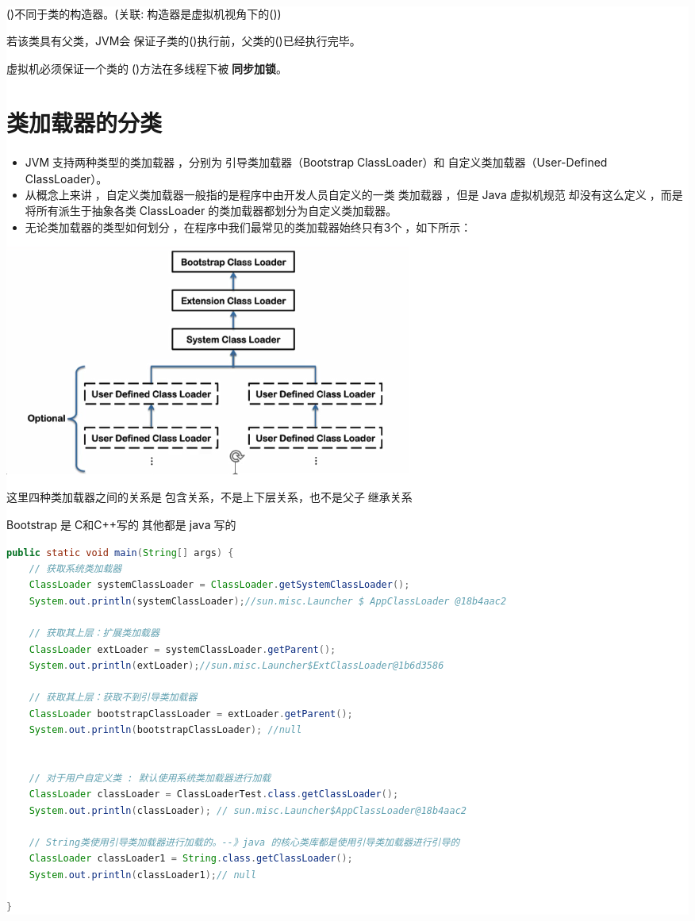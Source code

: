 <clinit> ()不同于类的构造器。(关联: 构造器是虚拟机视角下的<init>())

若该类具有父类，JVM会 保证子类的<clinit>()执行前，父类的<clinit>()已经执行完毕。

虚拟机必须保证一个类的<clinit> ()方法在多线程下被 **同步加锁**。



# 类加载器的分类

* JVM 支持两种类型的类加载器 ，分别为 引导类加载器（Bootstrap ClassLoader）和 自定义类加载器（User-Defined ClassLoader）。
* 从概念上来讲 ，自定义类加载器一般指的是程序中由开发人员自定义的一类 类加载器 ，但是 Java 虚拟机规范 却没有这么定义 ，而是 将所有派生于抽象各类 ClassLoader 的类加载器都划分为自定义类加载器。
* 无论类加载器的类型如何划分 ，在程序中我们最常见的类加载器始终只有3个 ，如下所示：

![image-20200721155914180](2.类加载子系统.assets/image-20200721155914180.png)

这里四种类加载器之间的关系是 包含关系，不是上下层关系，也不是父子 继承关系

Bootstrap 是 C和C++写的     其他都是 java 写的



```java
public static void main(String[] args) {
    // 获取系统类加载器
    ClassLoader systemClassLoader = ClassLoader.getSystemClassLoader();
    System.out.println(systemClassLoader);//sun.misc.Launcher $ AppClassLoader @18b4aac2

    // 获取其上层：扩展类加载器
    ClassLoader extLoader = systemClassLoader.getParent();
    System.out.println(extLoader);//sun.misc.Launcher$ExtClassLoader@1b6d3586

    // 获取其上层：获取不到引导类加载器
    ClassLoader bootstrapClassLoader = extLoader.getParent();
    System.out.println(bootstrapClassLoader); //null


    // 对于用户自定义类 : 默认使用系统类加载器进行加载
    ClassLoader classLoader = ClassLoaderTest.class.getClassLoader();
    System.out.println(classLoader); // sun.misc.Launcher$AppClassLoader@18b4aac2

    // String类使用引导类加载器进行加载的。--》java 的核心类库都是使用引导类加载器进行引导的
    ClassLoader classLoader1 = String.class.getClassLoader();
    System.out.println(classLoader1);// null

}
```
